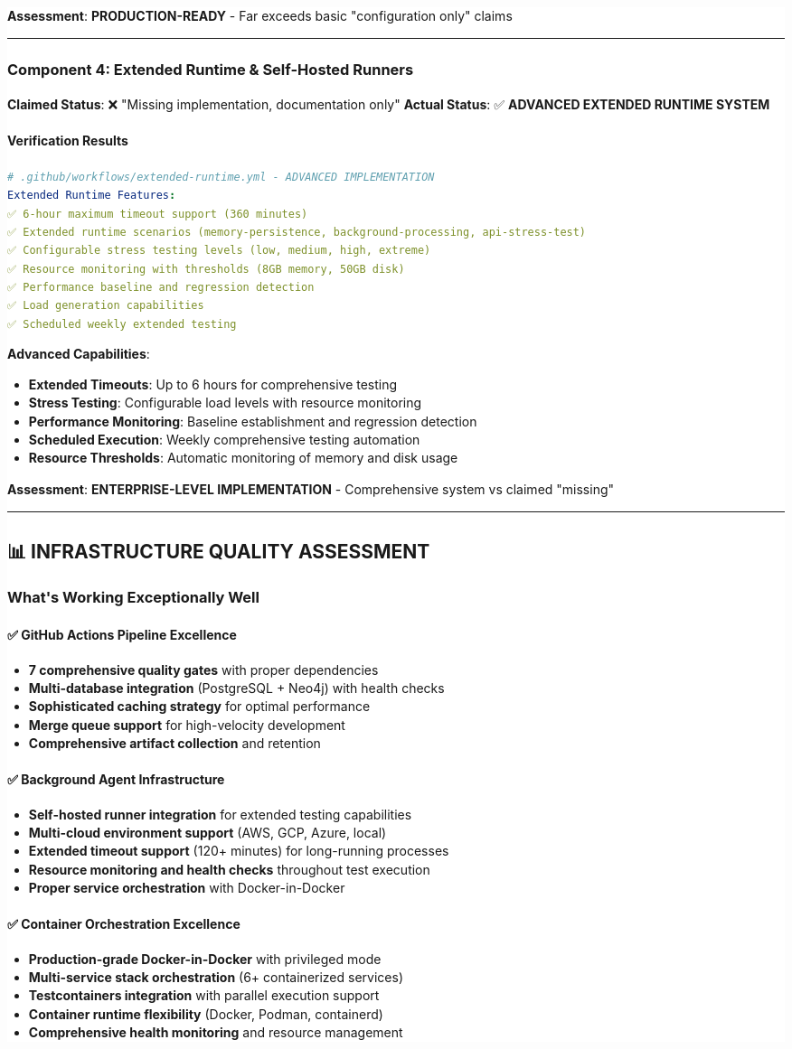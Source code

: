 **Assessment**: **PRODUCTION-READY** - Far exceeds basic "configuration only" claims

---

### **Component 4: Extended Runtime & Self-Hosted Runners**
**Claimed Status**: ❌ "Missing implementation, documentation only"
**Actual Status**: ✅ **ADVANCED EXTENDED RUNTIME SYSTEM**

#### **Verification Results**
```yaml
# .github/workflows/extended-runtime.yml - ADVANCED IMPLEMENTATION
Extended Runtime Features:
✅ 6-hour maximum timeout support (360 minutes)
✅ Extended runtime scenarios (memory-persistence, background-processing, api-stress-test)
✅ Configurable stress testing levels (low, medium, high, extreme)
✅ Resource monitoring with thresholds (8GB memory, 50GB disk)
✅ Performance baseline and regression detection
✅ Load generation capabilities
✅ Scheduled weekly extended testing
```

**Advanced Capabilities**:
- **Extended Timeouts**: Up to 6 hours for comprehensive testing
- **Stress Testing**: Configurable load levels with resource monitoring
- **Performance Monitoring**: Baseline establishment and regression detection
- **Scheduled Execution**: Weekly comprehensive testing automation
- **Resource Thresholds**: Automatic monitoring of memory and disk usage

**Assessment**: **ENTERPRISE-LEVEL IMPLEMENTATION** - Comprehensive system vs claimed "missing"

---

## 📊 **INFRASTRUCTURE QUALITY ASSESSMENT**

### **What's Working Exceptionally Well**

#### **✅ GitHub Actions Pipeline Excellence**
- **7 comprehensive quality gates** with proper dependencies
- **Multi-database integration** (PostgreSQL + Neo4j) with health checks
- **Sophisticated caching strategy** for optimal performance
- **Merge queue support** for high-velocity development
- **Comprehensive artifact collection** and retention

#### **✅ Background Agent Infrastructure**
- **Self-hosted runner integration** for extended testing capabilities
- **Multi-cloud environment support** (AWS, GCP, Azure, local)
- **Extended timeout support** (120+ minutes) for long-running processes
- **Resource monitoring and health checks** throughout test execution
- **Proper service orchestration** with Docker-in-Docker

#### **✅ Container Orchestration Excellence**
- **Production-grade Docker-in-Docker** with privileged mode
- **Multi-service stack orchestration** (6+ containerized services)
- **Testcontainers integration** with parallel execution support
- **Container runtime flexibility** (Docker, Podman, containerd)
- **Comprehensive health monitoring** and resource management
